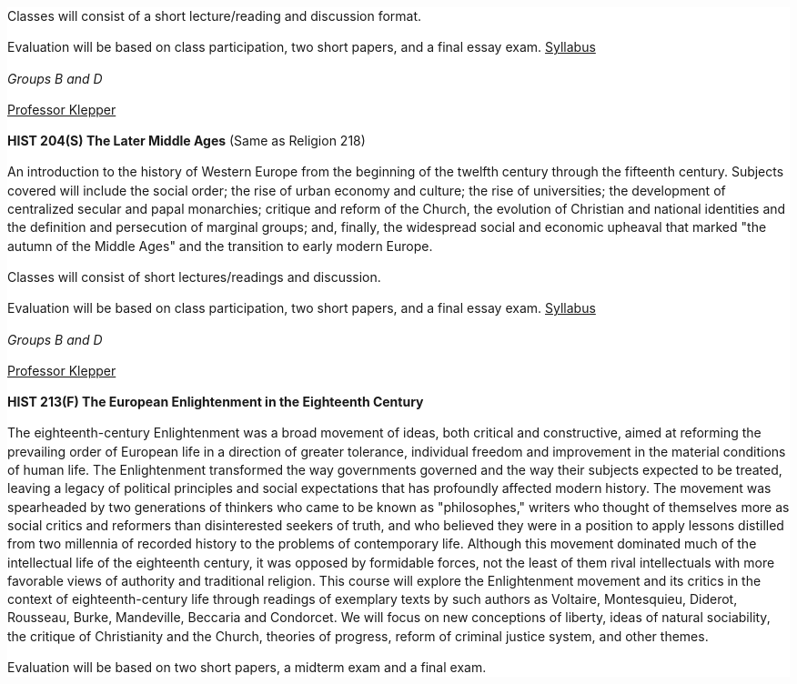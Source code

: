 Classes will consist of a short lecture/reading and discussion format.

Evaluation will be based on class participation, two short papers, and a final
essay exam.  [Syllabus](http://www.williams.edu/history/courses/Hist203/)

_Groups B and D_

[Professor Klepper](faculty/dklepper.html)



**HIST 204(S) The Later Middle Ages** (Same as Religion 218)

An introduction to the history of Western Europe from the beginning of the
twelfth century through the fifteenth century. Subjects covered will include
the social order; the rise of urban economy and culture; the rise of
universities; the development of centralized secular and papal monarchies;
critique and reform of the Church, the evolution of Christian and national
identities and the definition and persecution of marginal groups; and,
finally, the widespread social and economic upheaval that marked "the autumn
of the Middle Ages" and the transition to early modern Europe.

Classes will consist of short lectures/readings and discussion.

Evaluation will be based on class participation, two short papers, and a final
essay exam.  [Syllabus](http://www.williams.edu/history/courses/Hist204/)

_Groups B and D_

[Professor Klepper](faculty/dklepper.html)



**HIST 213(F) The European Enlightenment in the Eighteenth Century**

The eighteenth-century Enlightenment was a broad movement of ideas, both
critical and constructive, aimed at reforming the prevailing order of European
life in a direction of greater tolerance, individual freedom and improvement
in the material conditions of human life. The Enlightenment transformed the
way governments governed and the way their subjects expected to be treated,
leaving a legacy of political principles and social expectations that has
profoundly affected modern history. The movement was spearheaded by two
generations of thinkers who came to be known as "philosophes," writers who
thought of themselves more as social critics and reformers than disinterested
seekers of truth, and who believed they were in a position to apply lessons
distilled from two millennia of recorded history to the problems of
contemporary life. Although this movement dominated much of the intellectual
life of the eighteenth century, it was opposed by formidable forces, not the
least of them rival intellectuals with more favorable views of authority and
traditional religion. This course will explore the Enlightenment movement and
its critics in the context of eighteenth-century life through readings of
exemplary texts by such authors as Voltaire, Montesquieu, Diderot, Rousseau,
Burke, Mandeville, Beccaria and Condorcet. We will focus on new conceptions of
liberty, ideas of natural sociability, the critique of Christianity and the
Church, theories of progress, reform of criminal justice system, and other
themes.

Evaluation will be based on two short papers, a midterm exam and a final exam.

